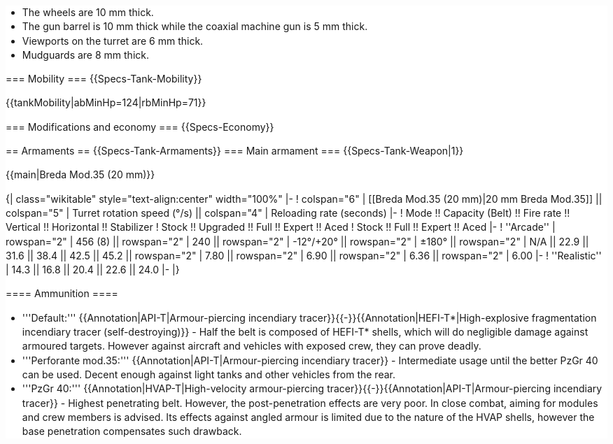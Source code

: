 * The wheels are 10 mm thick.
* The gun barrel is 10 mm thick while the coaxial machine gun is 5 mm thick.
* Viewports on the turret are 6 mm thick.
* Mudguards are 8 mm thick.

=== Mobility ===
{{Specs-Tank-Mobility}}


{{tankMobility|abMinHp=124|rbMinHp=71}}

=== Modifications and economy ===
{{Specs-Economy}}

== Armaments ==
{{Specs-Tank-Armaments}}
=== Main armament ===
{{Specs-Tank-Weapon|1}}

{{main|Breda Mod.35 (20 mm)}}

{| class="wikitable" style="text-align:center" width="100%"
|-
! colspan="6" | [[Breda Mod.35 (20 mm)|20 mm Breda Mod.35]] || colspan="5" | Turret rotation speed (°/s) || colspan="4" | Reloading rate (seconds)
|-
! Mode !! Capacity (Belt) !! Fire rate !! Vertical !! Horizontal !! Stabilizer
! Stock !! Upgraded !! Full !! Expert !! Aced
! Stock !! Full !! Expert !! Aced
|-
! ''Arcade''
| rowspan="2" | 456 (8) || rowspan="2" | 240 || rowspan="2" | -12°/+20° || rowspan="2" | ±180° || rowspan="2" | N/A || 22.9 || 31.6 || 38.4 || 42.5 || 45.2 || rowspan="2" | 7.80 || rowspan="2" | 6.90 || rowspan="2" | 6.36 || rowspan="2" | 6.00
|-
! ''Realistic''
| 14.3 || 16.8 || 20.4 || 22.6 || 24.0
|-
|}

==== Ammunition ====

* '''Default:''' {{Annotation|API-T|Armour-piercing incendiary tracer}}{{-}}{{Annotation|HEFI-T*|High-explosive fragmentation incendiary tracer (self-destroying)}} - Half the belt is composed of HEFI-T* shells, which will do negligible damage against armoured targets. However against aircraft and vehicles with exposed crew, they can prove deadly.
* '''Perforante mod.35:''' {{Annotation|API-T|Armour-piercing incendiary tracer}} - Intermediate usage until the better PzGr 40 can be used. Decent enough against light tanks and other vehicles from the rear.
* '''PzGr 40:''' {{Annotation|HVAP-T|High-velocity armour-piercing tracer}}{{-}}{{Annotation|API-T|Armour-piercing incendiary tracer}} - Highest penetrating belt. However, the post-penetration effects are very poor. In close combat, aiming for modules and crew members is advised. Its effects against angled armour is limited due to the nature of the HVAP shells, however the base penetration compensates such drawback.
